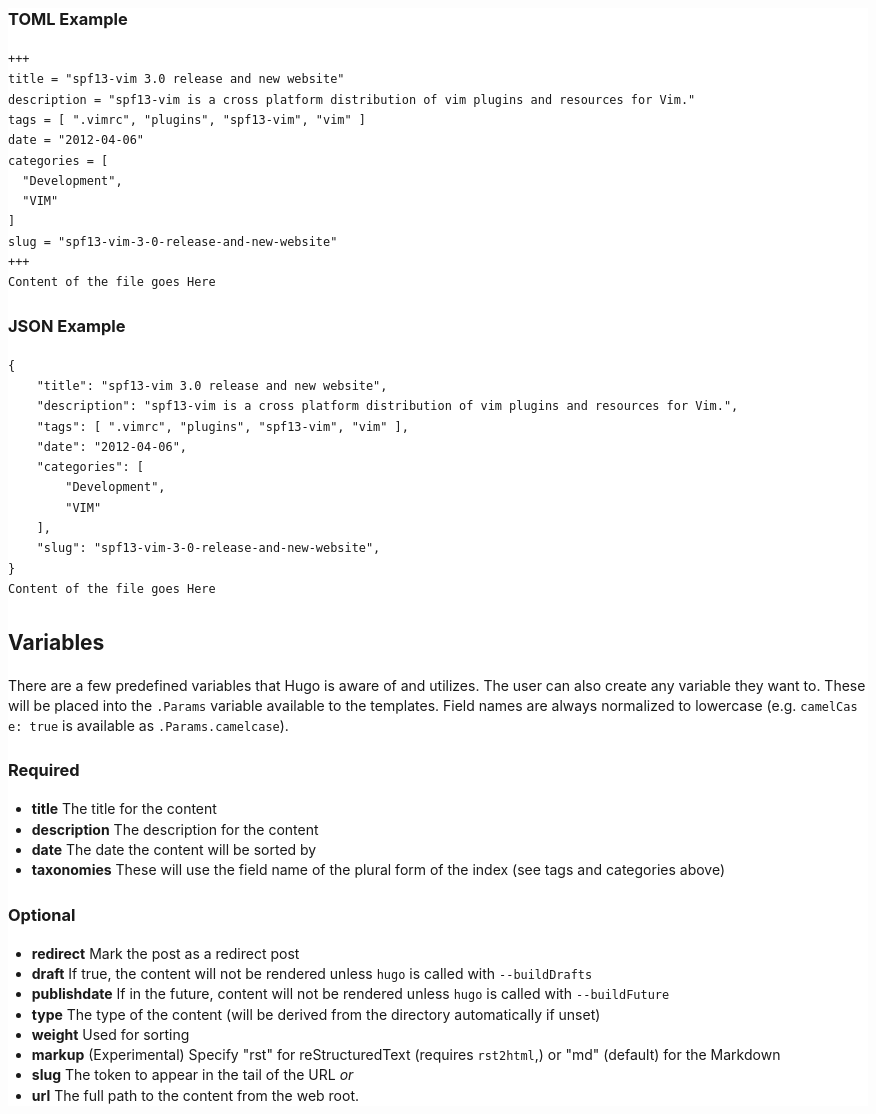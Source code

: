 ### TOML Example

    +++
    title = "spf13-vim 3.0 release and new website"
    description = "spf13-vim is a cross platform distribution of vim plugins and resources for Vim."
    tags = [ ".vimrc", "plugins", "spf13-vim", "vim" ]
    date = "2012-04-06"
    categories = [
      "Development",
      "VIM"
    ]
    slug = "spf13-vim-3-0-release-and-new-website"
    +++
    Content of the file goes Here

### JSON Example

    {
        "title": "spf13-vim 3.0 release and new website",
        "description": "spf13-vim is a cross platform distribution of vim plugins and resources for Vim.",
        "tags": [ ".vimrc", "plugins", "spf13-vim", "vim" ],
        "date": "2012-04-06",
        "categories": [
            "Development",
            "VIM"
        ],
        "slug": "spf13-vim-3-0-release-and-new-website",
    }
    Content of the file goes Here

## Variables

There are a few predefined variables that Hugo is aware of and utilizes. The user can also create
any variable they want to. These will be placed into the `.Params` variable available to the templates.
Field names are always normalized to lowercase (e.g. `camelCase: true` is available as `.Params.camelcase`).

### Required

* **title** The title for the content
* **description** The description for the content
* **date** The date the content will be sorted by
* **taxonomies** These will use the field name of the plural form of the index (see tags and categories above)

### Optional

* **redirect** Mark the post as a redirect post
* **draft** If true, the content will not be rendered unless `hugo` is called with `--buildDrafts`
* **publishdate** If in the future, content will not be rendered unless `hugo` is called with `--buildFuture`
* **type** The type of the content (will be derived from the directory automatically if unset)
* **weight** Used for sorting
* **markup** (Experimental) Specify "rst" for reStructuredText (requires
            `rst2html`,) or "md" (default) for the Markdown
* **slug** The token to appear in the tail of the URL
   *or*<br>
* **url** The full path to the content from the web root.<br>


[go]: http://golang.org/
[gohtmltemplate]: http://golang.org/pkg/html/template/